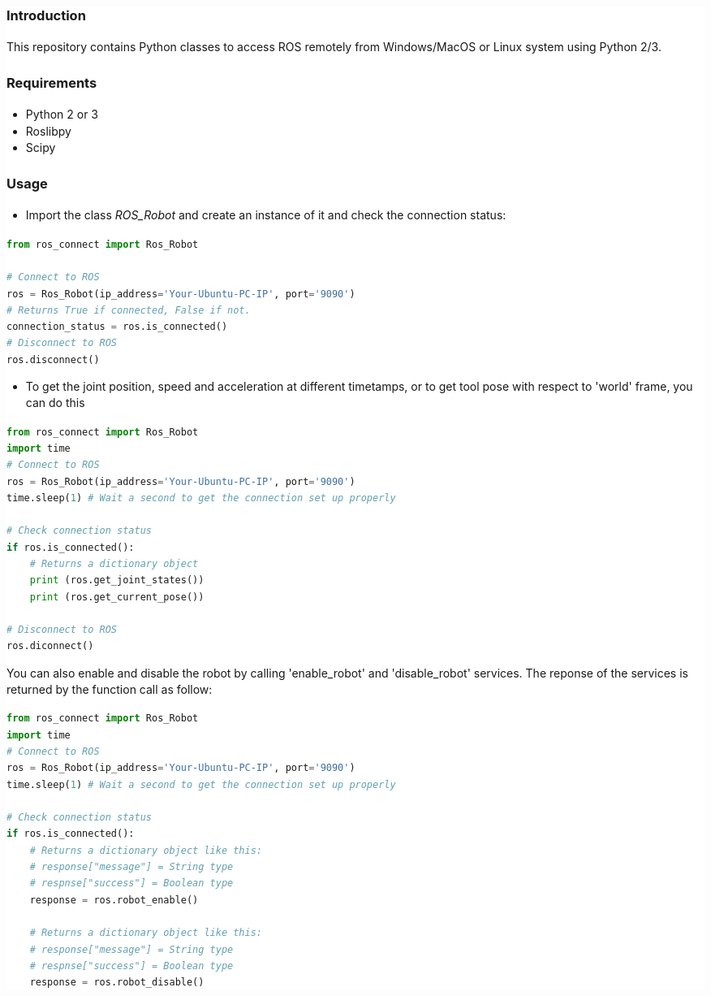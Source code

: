 ### Introduction 

This repository contains Python classes to access ROS remotely from Windows/MacOS or Linux system using Python 2/3. 

### Requirements

- Python 2 or 3
- Roslibpy
- Scipy 
  
### Usage 

- Import the class *ROS_Robot* and create an instance of it and check the connection status: 

```python 
from ros_connect import Ros_Robot

# Connect to ROS
ros = Ros_Robot(ip_address='Your-Ubuntu-PC-IP', port='9090')
# Returns True if connected, False if not.
connection_status = ros.is_connected()
# Disconnect to ROS
ros.disconnect()
```

- To get the joint position, speed and acceleration at different timetamps, or to get tool pose with respect to 'world' frame, you can do this

```python 
from ros_connect import Ros_Robot
import time
# Connect to ROS
ros = Ros_Robot(ip_address='Your-Ubuntu-PC-IP', port='9090')
time.sleep(1) # Wait a second to get the connection set up properly

# Check connection status
if ros.is_connected():
    # Returns a dictionary object
    print (ros.get_joint_states())
    print (ros.get_current_pose())

# Disconnect to ROS
ros.diconnect()
```

You can also enable and disable the robot by calling 'enable_robot' and 'disable_robot' services. The reponse of the services is returned by the function call as follow: 

```python
from ros_connect import Ros_Robot
import time
# Connect to ROS
ros = Ros_Robot(ip_address='Your-Ubuntu-PC-IP', port='9090')
time.sleep(1) # Wait a second to get the connection set up properly

# Check connection status
if ros.is_connected():
    # Returns a dictionary object like this:
    # response["message"] = String type
    # respnse["success"] = Boolean type
    response = ros.robot_enable()

    # Returns a dictionary object like this:
    # response["message"] = String type
    # respnse["success"] = Boolean type
    response = ros.robot_disable()
```